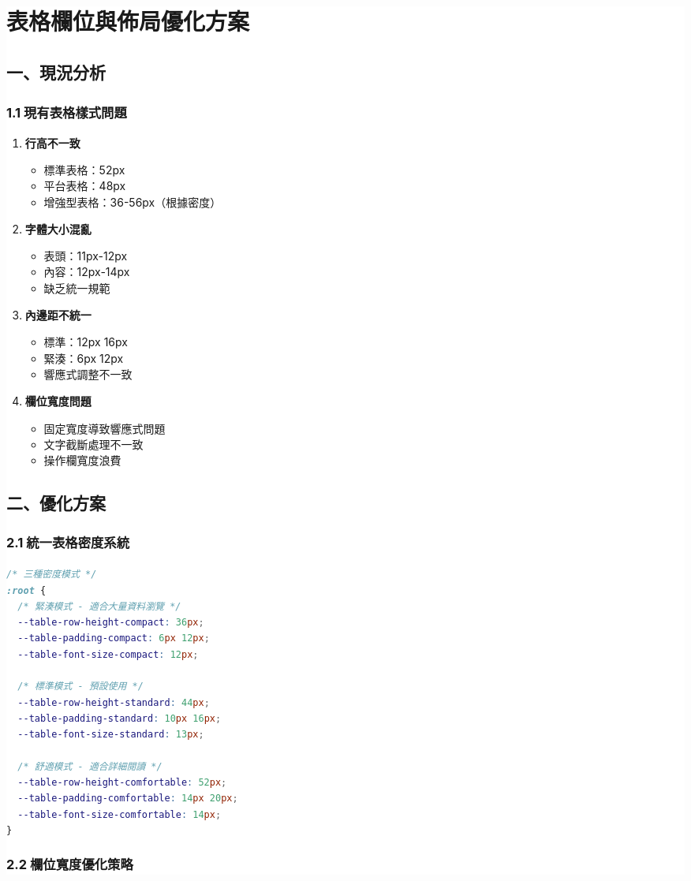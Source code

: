 # 表格欄位與佈局優化方案

## 一、現況分析

### 1.1 現有表格樣式問題

1. **行高不一致**
   - 標準表格：52px
   - 平台表格：48px
   - 增強型表格：36-56px（根據密度）

2. **字體大小混亂**
   - 表頭：11px-12px
   - 內容：12px-14px
   - 缺乏統一規範

3. **內邊距不統一**
   - 標準：12px 16px
   - 緊湊：6px 12px
   - 響應式調整不一致

4. **欄位寬度問題**
   - 固定寬度導致響應式問題
   - 文字截斷處理不一致
   - 操作欄寬度浪費

## 二、優化方案

### 2.1 統一表格密度系統

```css
/* 三種密度模式 */
:root {
  /* 緊湊模式 - 適合大量資料瀏覽 */
  --table-row-height-compact: 36px;
  --table-padding-compact: 6px 12px;
  --table-font-size-compact: 12px;
  
  /* 標準模式 - 預設使用 */
  --table-row-height-standard: 44px;
  --table-padding-standard: 10px 16px;
  --table-font-size-standard: 13px;
  
  /* 舒適模式 - 適合詳細閱讀 */
  --table-row-height-comfortable: 52px;
  --table-padding-comfortable: 14px 20px;
  --table-font-size-comfortable: 14px;
}
```

### 2.2 欄位寬度優化策略

